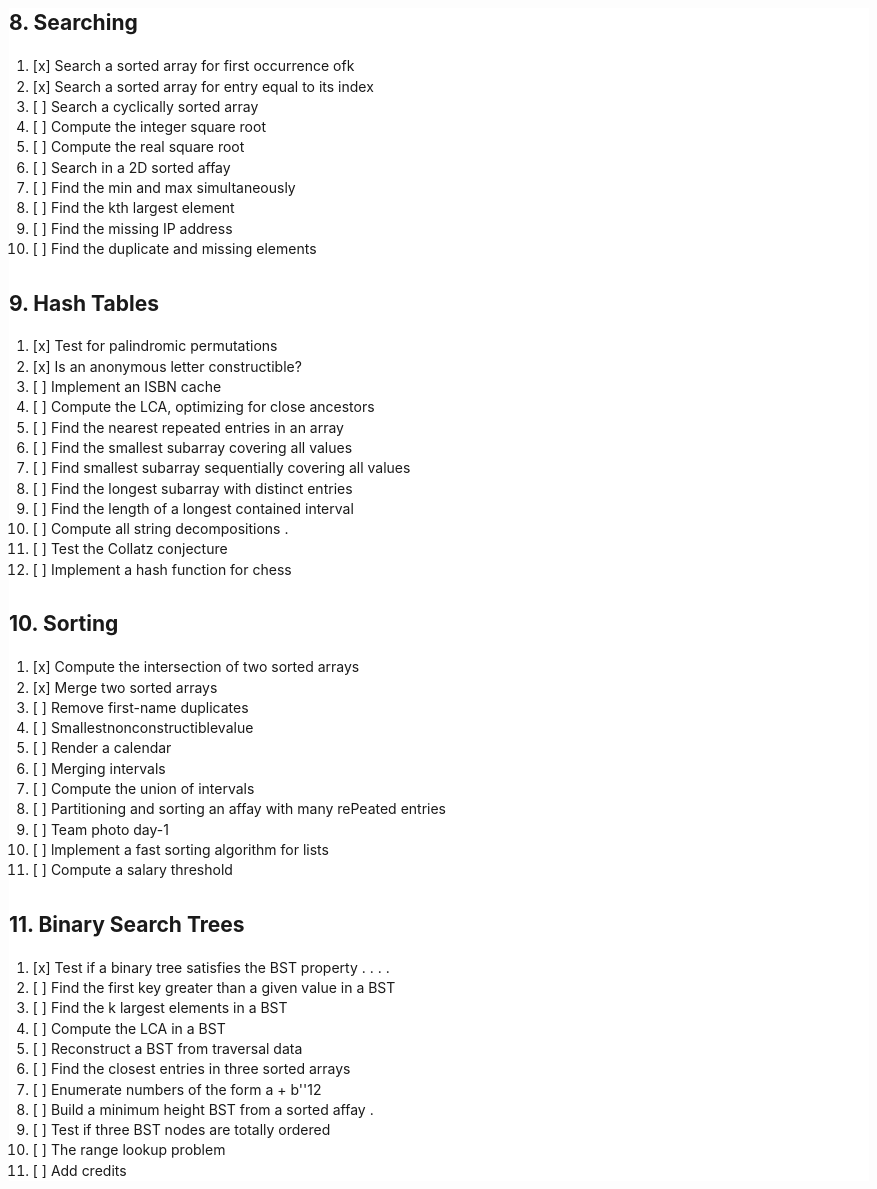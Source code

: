 ## 8. Searching
1. [x] Search a sorted array for first occurrence ofk
2. [x] Search a sorted array for entry equal to its index
3. [ ] Search a cyclically sorted array
4. [ ] Compute the integer square root
5. [ ] Compute the real square root
6. [ ] Search in a 2D sorted affay
7. [ ] Find the min and max simultaneously
8. [ ] Find the kth largest element
9. [ ] Find the missing IP address
10. [ ] Find the duplicate and missing elements

## 9. Hash Tables

1. [x] Test for palindromic permutations
1. [x] Is an anonymous letter constructible?
1. [ ] Implement an ISBN cache
1. [ ] Compute the LCA, optimizing for close ancestors
1. [ ] Find the nearest repeated entries in an array
1. [ ] Find the smallest subarray covering all values
1. [ ] Find smallest subarray sequentially covering all values
1. [ ] Find the longest subarray with distinct entries
1. [ ] Find the length of a longest contained interval
1. [ ] Compute all string decompositions .
1. [ ] Test the Collatz conjecture
1. [ ] Implement a hash function for chess

## 10. Sorting
1. [x] Compute the intersection of two sorted arrays
2. [x] Merge two sorted arrays
3. [ ] Remove first-name duplicates
4. [ ] Smallestnonconstructiblevalue
5. [ ] Render a calendar
6. [ ] Merging intervals
7. [ ] Compute the union of intervals
8. [ ] Partitioning and sorting an affay with many rePeated entries
9. [ ] Team photo day-1
10. [ ] lmplement a fast sorting algorithm for lists
11. [ ] Compute a salary threshold



## 11. Binary Search Trees
1. [x] Test if a binary tree satisfies the BST property . . . .
2. [ ] Find the first key greater than a given value in a BST
3. [ ] Find the k largest elements in a BST
4. [ ] Compute the LCA in a BST
5. [ ] Reconstruct a BST from traversal data
6. [ ] Find the closest entries in three sorted arrays
7. [ ] Enumerate numbers of the form a + b''12
8. [ ] Build a minimum height BST from a sorted affay .
9. [ ] Test if three BST nodes are totally ordered
10. [ ] The range lookup problem
11. [ ] Add credits
